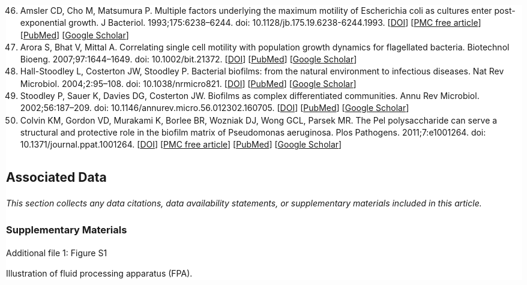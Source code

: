 46.  Amsler CD, Cho M, Matsumura P. Multiple factors underlying the maximum motility of Escherichia coli as cultures enter post-exponential growth. J Bacteriol. 1993;175:6238–6244. doi: 10.1128/jb.175.19.6238-6244.1993. \[[DOI](https://doi.org/10.1128/jb.175.19.6238-6244.1993)\] \[[PMC free article](https://www.ncbi.nlm.nih.gov/articles/PMC206719/)\] \[[PubMed](https://pubmed.ncbi.nlm.nih.gov/8407796/)\] \[[Google Scholar](https://scholar.google.com/scholar_lookup?journal=J%20Bacteriol&title=Multiple%20factors%20underlying%20the%20maximum%20motility%20of%20Escherichia%20coli%20as%20cultures%20enter%20post-exponential%20growth&author=CD%20Amsler&author=M%20Cho&author=P%20Matsumura&volume=175&publication_year=1993&pages=6238-6244&pmid=8407796&doi=10.1128/jb.175.19.6238-6244.1993&)\]
47.  Arora S, Bhat V, Mittal A. Correlating single cell motility with population growth dynamics for flagellated bacteria. Biotechnol Bioeng. 2007;97:1644–1649. doi: 10.1002/bit.21372. \[[DOI](https://doi.org/10.1002/bit.21372)\] \[[PubMed](https://pubmed.ncbi.nlm.nih.gov/17274070/)\] \[[Google Scholar](https://scholar.google.com/scholar_lookup?journal=Biotechnol%20Bioeng&title=Correlating%20single%20cell%20motility%20with%20population%20growth%20dynamics%20for%20flagellated%20bacteria&author=S%20Arora&author=V%20Bhat&author=A%20Mittal&volume=97&publication_year=2007&pages=1644-1649&pmid=17274070&doi=10.1002/bit.21372&)\]
48.  Hall-Stoodley L, Costerton JW, Stoodley P. Bacterial biofilms: from the natural environment to infectious diseases. Nat Rev Microbiol. 2004;2:95–108. doi: 10.1038/nrmicro821. \[[DOI](https://doi.org/10.1038/nrmicro821)\] \[[PubMed](https://pubmed.ncbi.nlm.nih.gov/15040259/)\] \[[Google Scholar](https://scholar.google.com/scholar_lookup?journal=Nat%20Rev%20Microbiol&title=Bacterial%20biofilms:%20from%20the%20natural%20environment%20to%20infectious%20diseases&author=L%20Hall-Stoodley&author=JW%20Costerton&author=P%20Stoodley&volume=2&publication_year=2004&pages=95-108&pmid=15040259&doi=10.1038/nrmicro821&)\]
49.  Stoodley P, Sauer K, Davies DG, Costerton JW. Biofilms as complex differentiated communities. Annu Rev Microbiol. 2002;56:187–209. doi: 10.1146/annurev.micro.56.012302.160705. \[[DOI](https://doi.org/10.1146/annurev.micro.56.012302.160705)\] \[[PubMed](https://pubmed.ncbi.nlm.nih.gov/12142477/)\] \[[Google Scholar](https://scholar.google.com/scholar_lookup?journal=Annu%20Rev%20Microbiol&title=Biofilms%20as%20complex%20differentiated%20communities&author=P%20Stoodley&author=K%20Sauer&author=DG%20Davies&author=JW%20Costerton&volume=56&publication_year=2002&pages=187-209&pmid=12142477&doi=10.1146/annurev.micro.56.012302.160705&)\]
50.  Colvin KM, Gordon VD, Murakami K, Borlee BR, Wozniak DJ, Wong GCL, Parsek MR. The Pel polysaccharide can serve a structural and protective role in the biofilm matrix of Pseudomonas aeruginosa. Plos Pathogens. 2011;7:e1001264. doi: 10.1371/journal.ppat.1001264. \[[DOI](https://doi.org/10.1371/journal.ppat.1001264)\] \[[PMC free article](https://www.ncbi.nlm.nih.gov/articles/PMC3029257/)\] \[[PubMed](https://pubmed.ncbi.nlm.nih.gov/21298031/)\] \[[Google Scholar](https://scholar.google.com/scholar_lookup?journal=Plos%20Pathogens&title=The%20Pel%20polysaccharide%20can%20serve%20a%20structural%20and%20protective%20role%20in%20the%20biofilm%20matrix%20of%20Pseudomonas%20aeruginosa&author=KM%20Colvin&author=VD%20Gordon&author=K%20Murakami&author=BR%20Borlee&author=DJ%20Wozniak&volume=7&publication_year=2011&pages=e1001264&pmid=21298031&doi=10.1371/journal.ppat.1001264&)\]

## Associated Data

_This section collects any data citations, data availability statements, or supplementary materials included in this article._

### Supplementary Materials

Additional file 1: Figure S1

Illustration of fluid processing apparatus (FPA).